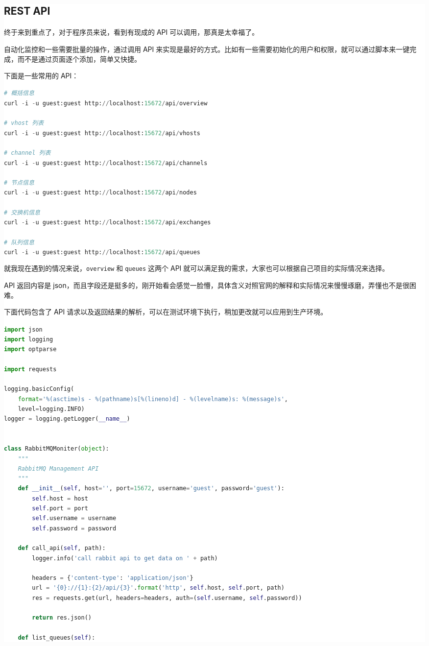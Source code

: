 ## REST API

终于来到重点了，对于程序员来说，看到有现成的 API 可以调用，那真是太幸福了。

自动化监控和一些需要批量的操作，通过调用 API 来实现是最好的方式。比如有一些需要初始化的用户和权限，就可以通过脚本来一键完成，而不是通过页面逐个添加，简单又快捷。

下面是一些常用的 API：

```python
# 概括信息
curl -i -u guest:guest http://localhost:15672/api/overview

# vhost 列表
curl -i -u guest:guest http://localhost:15672/api/vhosts

# channel 列表
curl -i -u guest:guest http://localhost:15672/api/channels
      
# 节点信息
curl -i -u guest:guest http://localhost:15672/api/nodes
      
# 交换机信息
curl -i -u guest:guest http://localhost:15672/api/exchanges
      
# 队列信息
curl -i -u guest:guest http://localhost:15672/api/queues
```

就我现在遇到的情况来说，`overview` 和 `queues` 这两个 API 就可以满足我的需求，大家也可以根据自己项目的实际情况来选择。

API 返回内容是 json，而且字段还是挺多的，刚开始看会感觉一脸懵，具体含义对照官网的解释和实际情况来慢慢琢磨，弄懂也不是很困难。

下面代码包含了 API 请求以及返回结果的解析，可以在测试环境下执行，稍加更改就可以应用到生产环境。

```python
import json
import logging
import optparse

import requests

logging.basicConfig(
    format='%(asctime)s - %(pathname)s[%(lineno)d] - %(levelname)s: %(message)s',
    level=logging.INFO)
logger = logging.getLogger(__name__)


class RabbitMQMoniter(object):
    """
    RabbitMQ Management API
    """
    def __init__(self, host='', port=15672, username='guest', password='guest'):
        self.host = host
        self.port = port
        self.username = username
        self.password = password

    def call_api(self, path):
        logger.info('call rabbit api to get data on ' + path)

        headers = {'content-type': 'application/json'}
        url = '{0}://{1}:{2}/api/{3}'.format('http', self.host, self.port, path)
        res = requests.get(url, headers=headers, auth=(self.username, self.password))

        return res.json()

    def list_queues(self):
```